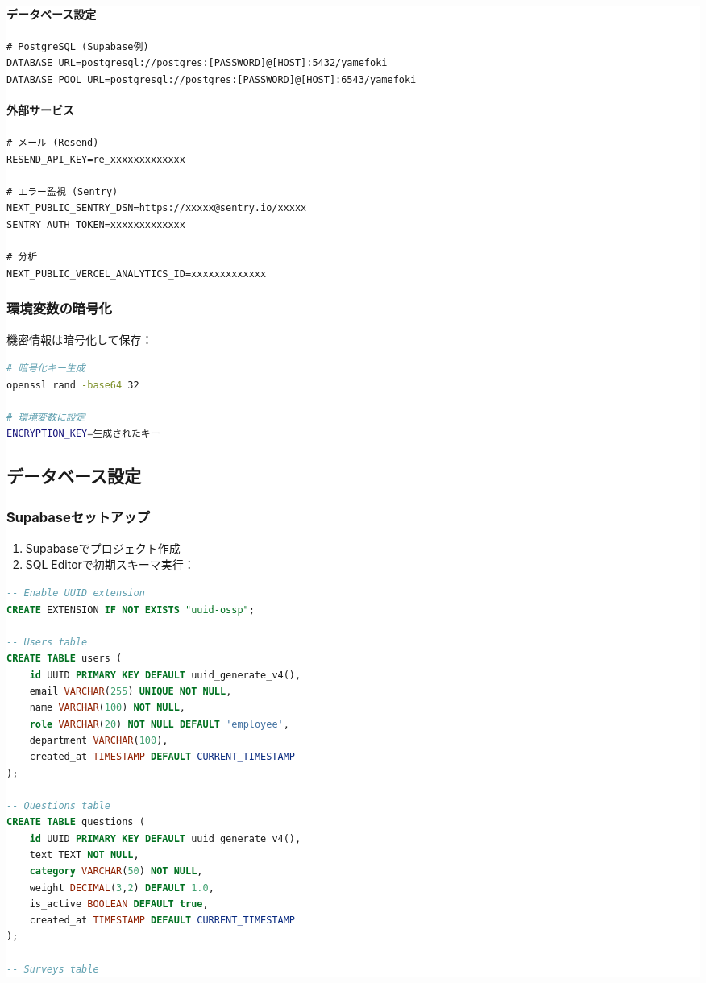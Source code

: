 #### データベース設定

```env
# PostgreSQL (Supabase例)
DATABASE_URL=postgresql://postgres:[PASSWORD]@[HOST]:5432/yamefoki
DATABASE_POOL_URL=postgresql://postgres:[PASSWORD]@[HOST]:6543/yamefoki
```

#### 外部サービス

```env
# メール (Resend)
RESEND_API_KEY=re_xxxxxxxxxxxxx

# エラー監視 (Sentry)
NEXT_PUBLIC_SENTRY_DSN=https://xxxxx@sentry.io/xxxxx
SENTRY_AUTH_TOKEN=xxxxxxxxxxxxx

# 分析
NEXT_PUBLIC_VERCEL_ANALYTICS_ID=xxxxxxxxxxxxx
```

### 環境変数の暗号化

機密情報は暗号化して保存：

```bash
# 暗号化キー生成
openssl rand -base64 32

# 環境変数に設定
ENCRYPTION_KEY=生成されたキー
```

## データベース設定

### Supabaseセットアップ

1. [Supabase](https://supabase.com)でプロジェクト作成
2. SQL Editorで初期スキーマ実行：

```sql
-- Enable UUID extension
CREATE EXTENSION IF NOT EXISTS "uuid-ossp";

-- Users table
CREATE TABLE users (
    id UUID PRIMARY KEY DEFAULT uuid_generate_v4(),
    email VARCHAR(255) UNIQUE NOT NULL,
    name VARCHAR(100) NOT NULL,
    role VARCHAR(20) NOT NULL DEFAULT 'employee',
    department VARCHAR(100),
    created_at TIMESTAMP DEFAULT CURRENT_TIMESTAMP
);

-- Questions table
CREATE TABLE questions (
    id UUID PRIMARY KEY DEFAULT uuid_generate_v4(),
    text TEXT NOT NULL,
    category VARCHAR(50) NOT NULL,
    weight DECIMAL(3,2) DEFAULT 1.0,
    is_active BOOLEAN DEFAULT true,
    created_at TIMESTAMP DEFAULT CURRENT_TIMESTAMP
);

-- Surveys table
```